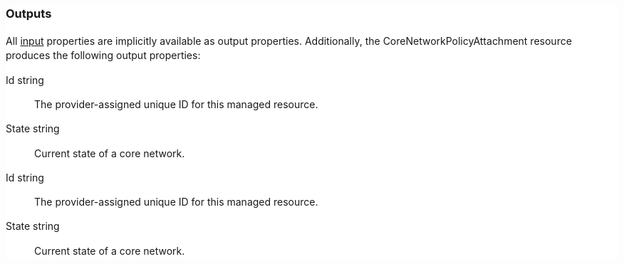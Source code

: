 
### Outputs

All [input](#inputs) properties are implicitly available as output properties. Additionally, the CoreNetworkPolicyAttachment resource produces the following output properties:



<div>
<pulumi-choosable type="language" values="csharp">
<dl class="resources-properties"><dt class="property-"
            title="">
        <span id="id_csharp">
<a data-swiftype-name="resource-property" data-swiftype-type="text" href="#id_csharp" style="color: inherit; text-decoration: inherit;">Id</a>
</span>
        <span class="property-indicator"></span>
        <span class="property-type">string</span>
    </dt>
    <dd><p>The provider-assigned unique ID for this managed resource.</p>
</dd><dt class="property-"
            title="">
        <span id="state_csharp">
<a data-swiftype-name="resource-property" data-swiftype-type="text" href="#state_csharp" style="color: inherit; text-decoration: inherit;">State</a>
</span>
        <span class="property-indicator"></span>
        <span class="property-type">string</span>
    </dt>
    <dd><p>Current state of a core network.</p>
</dd></dl>
</pulumi-choosable>
</div>

<div>
<pulumi-choosable type="language" values="go">
<dl class="resources-properties"><dt class="property-"
            title="">
        <span id="id_go">
<a data-swiftype-name="resource-property" data-swiftype-type="text" href="#id_go" style="color: inherit; text-decoration: inherit;">Id</a>
</span>
        <span class="property-indicator"></span>
        <span class="property-type">string</span>
    </dt>
    <dd><p>The provider-assigned unique ID for this managed resource.</p>
</dd><dt class="property-"
            title="">
        <span id="state_go">
<a data-swiftype-name="resource-property" data-swiftype-type="text" href="#state_go" style="color: inherit; text-decoration: inherit;">State</a>
</span>
        <span class="property-indicator"></span>
        <span class="property-type">string</span>
    </dt>
    <dd><p>Current state of a core network.</p>
</dd></dl>
</pulumi-choosable>
</div>
